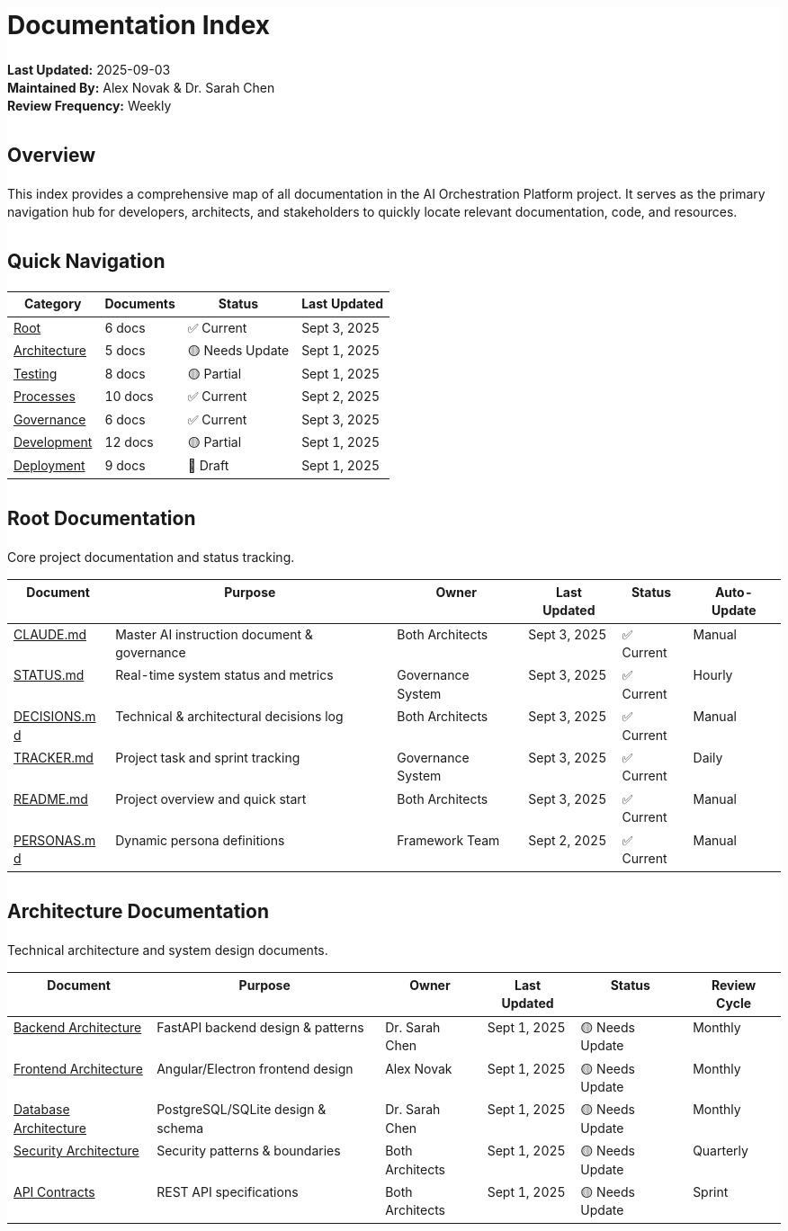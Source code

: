 # Documentation Index

**Last Updated:** 2025-09-03  
**Maintained By:** Alex Novak & Dr. Sarah Chen  
**Review Frequency:** Weekly  

## Overview
This index provides a comprehensive map of all documentation in the AI Orchestration Platform project. It serves as the primary navigation hub for developers, architects, and stakeholders to quickly locate relevant documentation, code, and resources.

## Quick Navigation
| Category | Documents | Status | Last Updated |
|----------|-----------|--------|--------------|
| [Root](#root-documentation) | 6 docs | ✅ Current | Sept 3, 2025 |
| [Architecture](#architecture-documentation) | 5 docs | 🟡 Needs Update | Sept 1, 2025 |
| [Testing](#testing-documentation) | 8 docs | 🟡 Partial | Sept 1, 2025 |
| [Processes](#process-documentation) | 10 docs | ✅ Current | Sept 2, 2025 |
| [Governance](#governance-documentation) | 6 docs | ✅ Current | Sept 3, 2025 |
| [Development](#development-documentation) | 12 docs | 🟡 Partial | Sept 1, 2025 |
| [Deployment](#deployment-documentation) | 9 docs | 📝 Draft | Sept 1, 2025 |

## Root Documentation
Core project documentation and status tracking.

| Document | Purpose | Owner | Last Updated | Status | Auto-Update |
|----------|---------|-------|--------------|--------|-------------|
| [CLAUDE.md](./CLAUDE.md) | Master AI instruction document & governance | Both Architects | Sept 3, 2025 | ✅ Current | Manual |
| [STATUS.md](./STATUS.md) | Real-time system status and metrics | Governance System | Sept 3, 2025 | ✅ Current | Hourly |
| [DECISIONS.md](./DECISIONS.md) | Technical & architectural decisions log | Both Architects | Sept 3, 2025 | ✅ Current | Manual |
| [TRACKER.md](./TRACKER.md) | Project task and sprint tracking | Governance System | Sept 3, 2025 | ✅ Current | Daily |
| [README.md](./README.md) | Project overview and quick start | Both Architects | Sept 3, 2025 | ✅ Current | Manual |
| [PERSONAS.md](./claude/PERSONAS.md) | Dynamic persona definitions | Framework Team | Sept 2, 2025 | ✅ Current | Manual |

## Architecture Documentation
Technical architecture and system design documents.

| Document | Purpose | Owner | Last Updated | Status | Review Cycle |
|----------|---------|-------|--------------|--------|--------------|
| [Backend Architecture](./docs/architecture/backend.md) | FastAPI backend design & patterns | Dr. Sarah Chen | Sept 1, 2025 | 🟡 Needs Update | Monthly |
| [Frontend Architecture](./docs/architecture/frontend.md) | Angular/Electron frontend design | Alex Novak | Sept 1, 2025 | 🟡 Needs Update | Monthly |
| [Database Architecture](./docs/architecture/database.md) | PostgreSQL/SQLite design & schema | Dr. Sarah Chen | Sept 1, 2025 | 🟡 Needs Update | Monthly |
| [Security Architecture](./docs/architecture/security.md) | Security patterns & boundaries | Both Architects | Sept 1, 2025 | 🟡 Needs Update | Quarterly |
| [API Contracts](./docs/architecture/api-contracts.md) | REST API specifications | Both Architects | Sept 1, 2025 | 🟡 Needs Update | Sprint |
